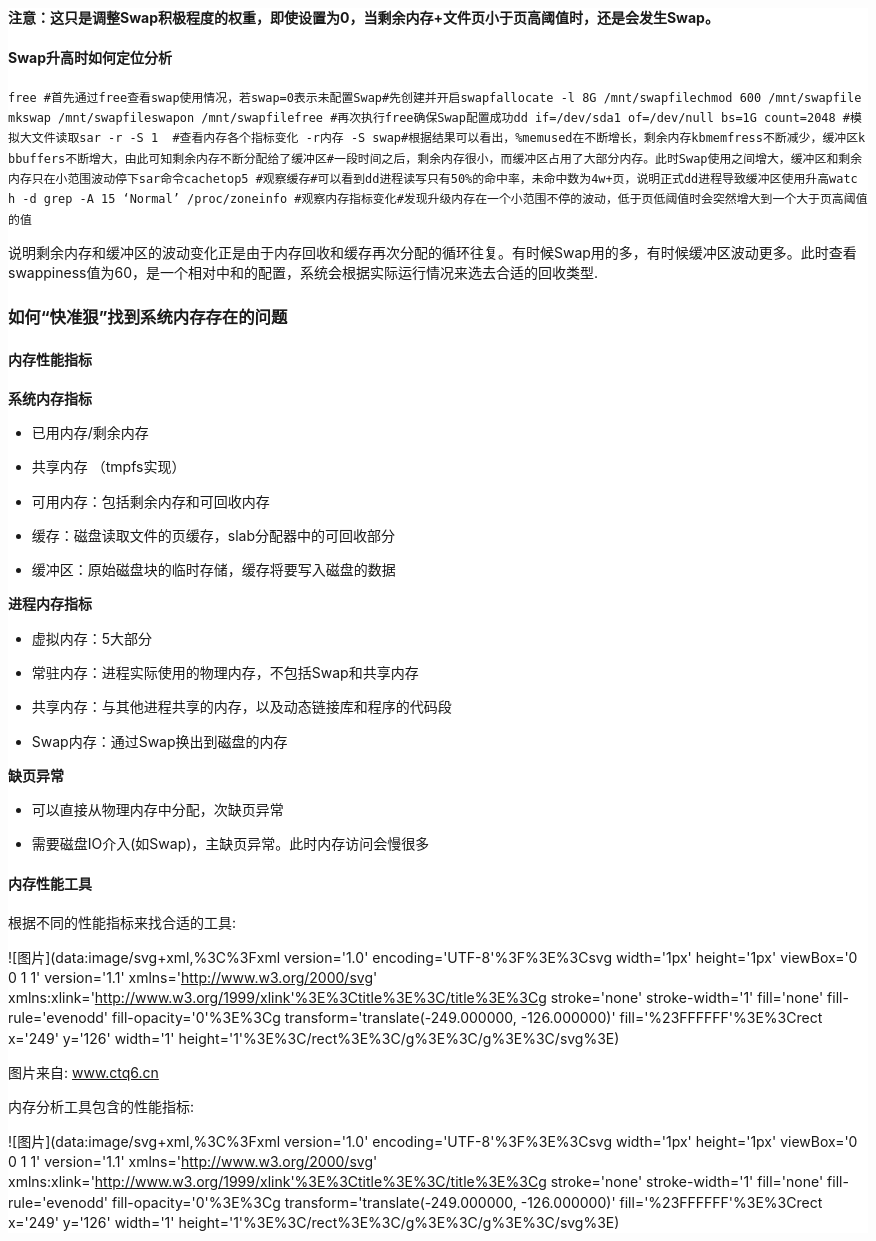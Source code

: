 **注意：这只是调整Swap积极程度的权重，即使设置为0，当剩余内存+文件页小于页高阈值时，还是会发生Swap。**

#### Swap升高时如何定位分析

```
free #首先通过free查看swap使用情况，若swap=0表示未配置Swap#先创建并开启swapfallocate -l 8G /mnt/swapfilechmod 600 /mnt/swapfilemkswap /mnt/swapfileswapon /mnt/swapfilefree #再次执行free确保Swap配置成功dd if=/dev/sda1 of=/dev/null bs=1G count=2048 #模拟大文件读取sar -r -S 1  #查看内存各个指标变化 -r内存 -S swap#根据结果可以看出，%memused在不断增长，剩余内存kbmemfress不断减少，缓冲区kbbuffers不断增大，由此可知剩余内存不断分配给了缓冲区#一段时间之后，剩余内存很小，而缓冲区占用了大部分内存。此时Swap使用之间增大，缓冲区和剩余内存只在小范围波动停下sar命令cachetop5 #观察缓存#可以看到dd进程读写只有50%的命中率，未命中数为4w+页，说明正式dd进程导致缓冲区使用升高watch -d grep -A 15 ‘Normal’ /proc/zoneinfo #观察内存指标变化#发现升级内存在一个小范围不停的波动，低于页低阈值时会突然增大到一个大于页高阈值的值
```

说明剩余内存和缓冲区的波动变化正是由于内存回收和缓存再次分配的循环往复。有时候Swap用的多，有时候缓冲区波动更多。此时查看swappiness值为60，是一个相对中和的配置，系统会根据实际运行情况来选去合适的回收类型.

### 如何“快准狠”找到系统内存存在的问题

#### 内存性能指标

**系统内存指标**

- 已用内存/剩余内存
    
- 共享内存 （tmpfs实现）
    
- 可用内存：包括剩余内存和可回收内存
    
- 缓存：磁盘读取文件的页缓存，slab分配器中的可回收部分
    
- 缓冲区：原始磁盘块的临时存储，缓存将要写入磁盘的数据
    

**进程内存指标**

- 虚拟内存：5大部分
    
- 常驻内存：进程实际使用的物理内存，不包括Swap和共享内存
    
- 共享内存：与其他进程共享的内存，以及动态链接库和程序的代码段
    
- Swap内存：通过Swap换出到磁盘的内存
    

**缺页异常**

- 可以直接从物理内存中分配，次缺页异常
    
- 需要磁盘IO介入(如Swap)，主缺页异常。此时内存访问会慢很多
    

#### 内存性能工具

根据不同的性能指标来找合适的工具:

![图片](data:image/svg+xml,%3C%3Fxml version='1.0' encoding='UTF-8'%3F%3E%3Csvg width='1px' height='1px' viewBox='0 0 1 1' version='1.1' xmlns='http://www.w3.org/2000/svg' xmlns:xlink='http://www.w3.org/1999/xlink'%3E%3Ctitle%3E%3C/title%3E%3Cg stroke='none' stroke-width='1' fill='none' fill-rule='evenodd' fill-opacity='0'%3E%3Cg transform='translate(-249.000000, -126.000000)' fill='%23FFFFFF'%3E%3Crect x='249' y='126' width='1' height='1'%3E%3C/rect%3E%3C/g%3E%3C/g%3E%3C/svg%3E)

图片来自: www.ctq6.cn

内存分析工具包含的性能指标:

![图片](data:image/svg+xml,%3C%3Fxml version='1.0' encoding='UTF-8'%3F%3E%3Csvg width='1px' height='1px' viewBox='0 0 1 1' version='1.1' xmlns='http://www.w3.org/2000/svg' xmlns:xlink='http://www.w3.org/1999/xlink'%3E%3Ctitle%3E%3C/title%3E%3Cg stroke='none' stroke-width='1' fill='none' fill-rule='evenodd' fill-opacity='0'%3E%3Cg transform='translate(-249.000000, -126.000000)' fill='%23FFFFFF'%3E%3Crect x='249' y='126' width='1' height='1'%3E%3C/rect%3E%3C/g%3E%3C/g%3E%3C/svg%3E)
